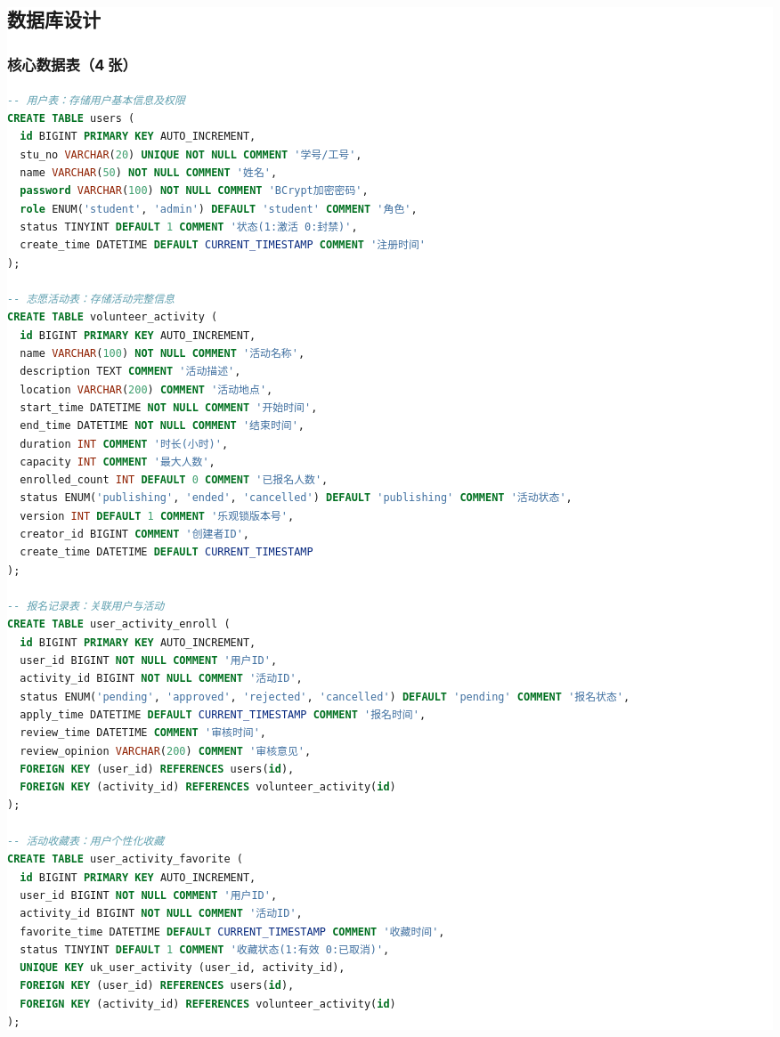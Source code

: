 ## 数据库设计

### 核心数据表（4 张）

```sql
-- 用户表：存储用户基本信息及权限
CREATE TABLE users (
  id BIGINT PRIMARY KEY AUTO_INCREMENT,
  stu_no VARCHAR(20) UNIQUE NOT NULL COMMENT '学号/工号',
  name VARCHAR(50) NOT NULL COMMENT '姓名',
  password VARCHAR(100) NOT NULL COMMENT 'BCrypt加密密码',
  role ENUM('student', 'admin') DEFAULT 'student' COMMENT '角色',
  status TINYINT DEFAULT 1 COMMENT '状态(1:激活 0:封禁)',
  create_time DATETIME DEFAULT CURRENT_TIMESTAMP COMMENT '注册时间'
);

-- 志愿活动表：存储活动完整信息
CREATE TABLE volunteer_activity (
  id BIGINT PRIMARY KEY AUTO_INCREMENT,
  name VARCHAR(100) NOT NULL COMMENT '活动名称',
  description TEXT COMMENT '活动描述',
  location VARCHAR(200) COMMENT '活动地点',
  start_time DATETIME NOT NULL COMMENT '开始时间',
  end_time DATETIME NOT NULL COMMENT '结束时间',
  duration INT COMMENT '时长(小时)',
  capacity INT COMMENT '最大人数',
  enrolled_count INT DEFAULT 0 COMMENT '已报名人数',
  status ENUM('publishing', 'ended', 'cancelled') DEFAULT 'publishing' COMMENT '活动状态',
  version INT DEFAULT 1 COMMENT '乐观锁版本号',
  creator_id BIGINT COMMENT '创建者ID',
  create_time DATETIME DEFAULT CURRENT_TIMESTAMP
);

-- 报名记录表：关联用户与活动
CREATE TABLE user_activity_enroll (
  id BIGINT PRIMARY KEY AUTO_INCREMENT,
  user_id BIGINT NOT NULL COMMENT '用户ID',
  activity_id BIGINT NOT NULL COMMENT '活动ID',
  status ENUM('pending', 'approved', 'rejected', 'cancelled') DEFAULT 'pending' COMMENT '报名状态',
  apply_time DATETIME DEFAULT CURRENT_TIMESTAMP COMMENT '报名时间',
  review_time DATETIME COMMENT '审核时间',
  review_opinion VARCHAR(200) COMMENT '审核意见',
  FOREIGN KEY (user_id) REFERENCES users(id),
  FOREIGN KEY (activity_id) REFERENCES volunteer_activity(id)
);

-- 活动收藏表：用户个性化收藏
CREATE TABLE user_activity_favorite (
  id BIGINT PRIMARY KEY AUTO_INCREMENT,
  user_id BIGINT NOT NULL COMMENT '用户ID',
  activity_id BIGINT NOT NULL COMMENT '活动ID',
  favorite_time DATETIME DEFAULT CURRENT_TIMESTAMP COMMENT '收藏时间',
  status TINYINT DEFAULT 1 COMMENT '收藏状态(1:有效 0:已取消)',
  UNIQUE KEY uk_user_activity (user_id, activity_id),
  FOREIGN KEY (user_id) REFERENCES users(id),
  FOREIGN KEY (activity_id) REFERENCES volunteer_activity(id)
);
```
